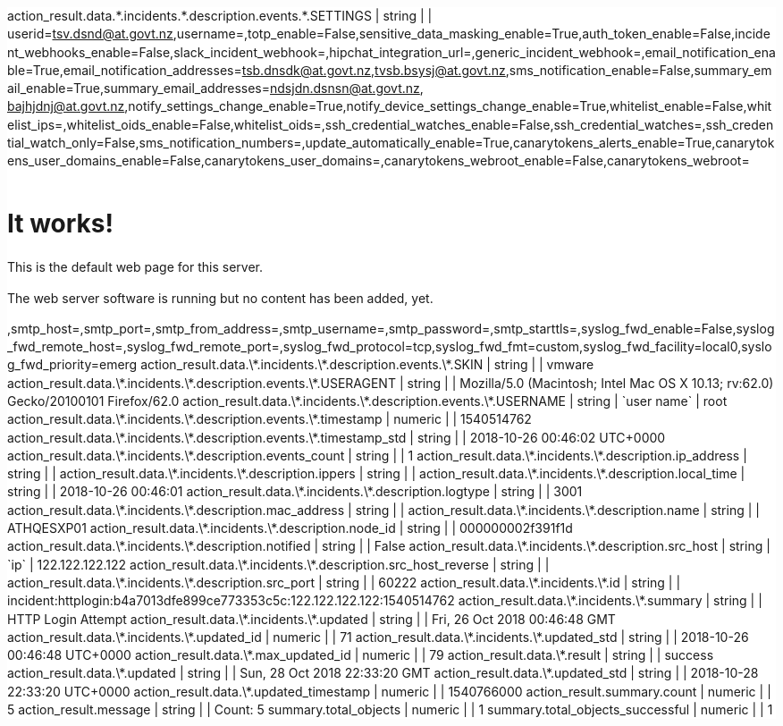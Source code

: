 action_result.data.\*.incidents.\*.description.events.\*.SETTINGS | string |  |   userid=tsv.dsnd@at.govt.nz,username=,totp_enable=False,sensitive_data_masking_enable=True,auth_token_enable=False,incident_webhooks_enable=False,slack_incident_webhook=,hipchat_integration_url=,generic_incident_webhook=,email_notification_enable=True,email_notification_addresses=tsb.dnsdk@at.govt.nz,tvsb.bsysj@at.govt.nz,sms_notification_enable=False,summary_email_enable=True,summary_email_addresses=ndsjdn.dsnsn@at.govt.nz, bajhjdnj@at.govt.nz,notify_settings_change_enable=True,notify_device_settings_change_enable=True,whitelist_enable=False,whitelist_ips=,whitelist_oids_enable=False,whitelist_oids=,ssh_credential_watches_enable=False,ssh_credential_watches=,ssh_credential_watch_only=False,sms_notification_numbers=,update_automatically_enable=True,canarytokens_alerts_enable=True,canarytokens_user_domains_enable=False,canarytokens_user_domains=,canarytokens_webroot_enable=False,canarytokens_webroot=<html><body><h1>It works!</h1>
<p>This is the default web page for this server.</p>
<p>The web server software is running but no content has been added, yet.</p>
</body></html>,smtp_host=,smtp_port=,smtp_from_address=,smtp_username=,smtp_password=,smtp_starttls=,syslog_fwd_enable=False,syslog_fwd_remote_host=,syslog_fwd_remote_port=,syslog_fwd_protocol=tcp,syslog_fwd_fmt=custom,syslog_fwd_facility=local0,syslog_fwd_priority=emerg 
action_result.data.\*.incidents.\*.description.events.\*.SKIN | string |  |   vmware 
action_result.data.\*.incidents.\*.description.events.\*.USERAGENT | string |  |   Mozilla/5.0 (Macintosh; Intel Mac OS X 10.13; rv:62.0) Gecko/20100101 Firefox/62.0 
action_result.data.\*.incidents.\*.description.events.\*.USERNAME | string |  `user name`  |   root 
action_result.data.\*.incidents.\*.description.events.\*.timestamp | numeric |  |   1540514762 
action_result.data.\*.incidents.\*.description.events.\*.timestamp_std | string |  |   2018-10-26 00:46:02 UTC+0000 
action_result.data.\*.incidents.\*.description.events_count | string |  |   1 
action_result.data.\*.incidents.\*.description.ip_address | string |  |  
action_result.data.\*.incidents.\*.description.ippers | string |  |  
action_result.data.\*.incidents.\*.description.local_time | string |  |   2018-10-26 00:46:01 
action_result.data.\*.incidents.\*.description.logtype | string |  |   3001 
action_result.data.\*.incidents.\*.description.mac_address | string |  |  
action_result.data.\*.incidents.\*.description.name | string |  |   ATHQESXP01 
action_result.data.\*.incidents.\*.description.node_id | string |  |   000000002f391f1d 
action_result.data.\*.incidents.\*.description.notified | string |  |   False 
action_result.data.\*.incidents.\*.description.src_host | string |  `ip`  |   122.122.122.122 
action_result.data.\*.incidents.\*.description.src_host_reverse | string |  |  
action_result.data.\*.incidents.\*.description.src_port | string |  |   60222 
action_result.data.\*.incidents.\*.id | string |  |   incident:httplogin:b4a7013dfe899ce773353c5c:122.122.122.122:1540514762 
action_result.data.\*.incidents.\*.summary | string |  |   HTTP Login Attempt 
action_result.data.\*.incidents.\*.updated | string |  |   Fri, 26 Oct 2018 00:46:48 GMT 
action_result.data.\*.incidents.\*.updated_id | numeric |  |   71 
action_result.data.\*.incidents.\*.updated_std | string |  |   2018-10-26 00:46:48 UTC+0000 
action_result.data.\*.max_updated_id | numeric |  |   79 
action_result.data.\*.result | string |  |   success 
action_result.data.\*.updated | string |  |   Sun, 28 Oct 2018 22:33:20 GMT 
action_result.data.\*.updated_std | string |  |   2018-10-28 22:33:20 UTC+0000 
action_result.data.\*.updated_timestamp | numeric |  |   1540766000 
action_result.summary.count | numeric |  |   5 
action_result.message | string |  |   Count: 5 
summary.total_objects | numeric |  |   1 
summary.total_objects_successful | numeric |  |   1 